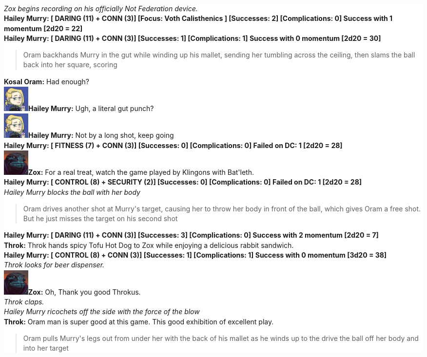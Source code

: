 *Zox begins recording on his officially Not Federation device.*<br />
**Hailey Murry: [ DARING  (11) +  CONN  (3)]
[Focus: Voth Calisthenics ]
[Successes: 2] [Complications: 0]
Success with 1 momentum [2d20 = 22]**<br />
**Hailey Murry: [ DARING  (11) +  CONN  (3)]
[Successes: 1] [Complications: 1]
Success with 0 momentum [2d20 = 30]**<br />
>Oram backhands Murry in the gut while winding up his mallet, sending her tumbling across the ceiling, then slams the ball back into her square, scoring<br />

**Kosal Oram:** Had enough?<br />
![](../images/murry.png)**Hailey Murry:** Ugh, a literal gut punch? <br />
![](../images/murry.png)**Hailey Murry:** Not by a long shot, keep going<br />
**Hailey Murry: [ FITNESS  (7) +  CONN  (3)]
[Successes: 0] [Complications: 0]
Failed on DC: 1 [2d20 = 28]**<br />
![](../images/zox.png)**Zox:** For a real treat, watch the game played by Klingons with Bat'leth.<br />
**Hailey Murry: [ CONTROL  (8) +  SECURITY  (2)]
[Successes: 0] [Complications: 0]
Failed on DC: 1 [2d20 = 28]**<br />
*Hailey Murry blocks the ball with her body*<br />
>Oram drives another shot at Murry's target, causing her to throw her body in front of the ball, which gives Oram a free shot. But he just misses the target on his second shot<br />

**Hailey Murry: [ DARING  (11) +  CONN  (3)]
[Successes: 3] [Complications: 0]
Success with 2 momentum [2d20 = 7]**<br />
**Throk:** Throk hands spicy Tofu Hot Dog to Zox while enjoying a delicious rabbit sandwich.<br />
**Hailey Murry: [ CONTROL  (8) +  CONN  (3)]
[Successes: 1] [Complications: 1]
Success with 0 momentum [3d20 = 38]**<br />
*Throk looks for beer dispenser.*<br />
![](../images/zox.png)**Zox:** Oh, Thank you good Throkus.<br />
*Throk claps.*<br />
*Hailey Murry ricochets off the side with the force of the blow*<br />
**Throk:** Oram man is super good at this game. This good exhibition of excellent play.<br />
>Oram pulls Murry's legs out from under her with the back of his mallet as he winds up to the drive the ball off her body and into her target<br />
